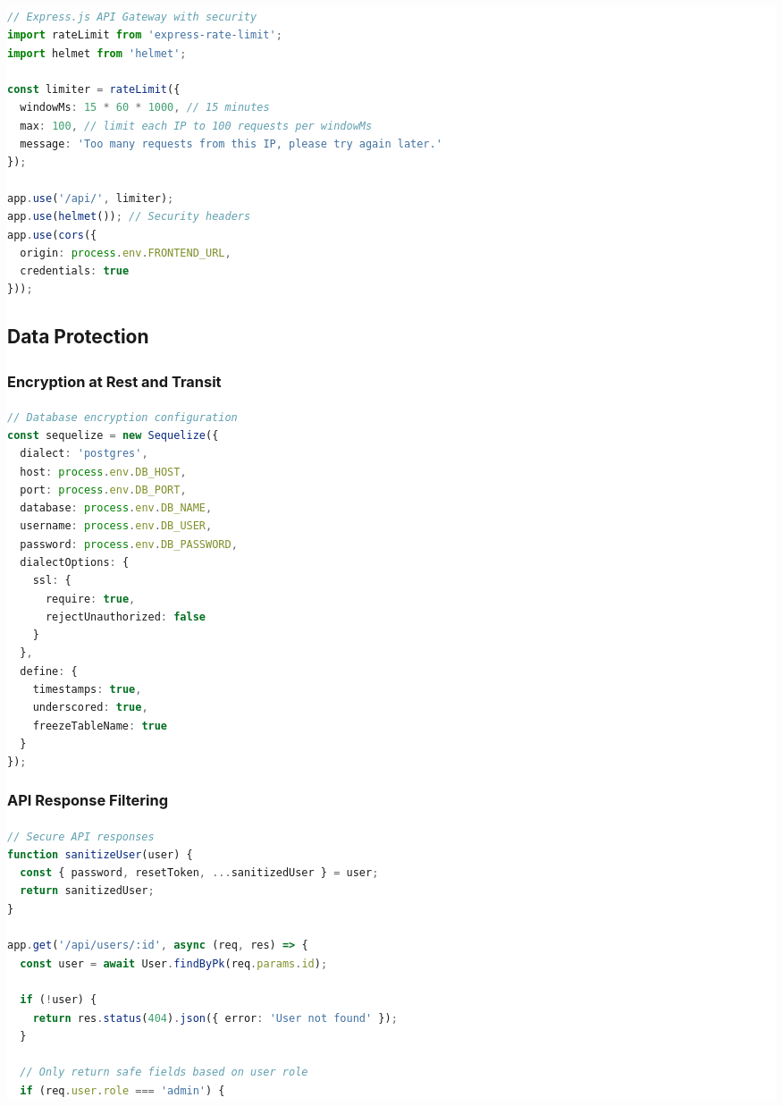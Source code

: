 ```typescript
// Express.js API Gateway with security
import rateLimit from 'express-rate-limit';
import helmet from 'helmet';

const limiter = rateLimit({
  windowMs: 15 * 60 * 1000, // 15 minutes
  max: 100, // limit each IP to 100 requests per windowMs
  message: 'Too many requests from this IP, please try again later.'
});

app.use('/api/', limiter);
app.use(helmet()); // Security headers
app.use(cors({
  origin: process.env.FRONTEND_URL,
  credentials: true
}));
```

## Data Protection

### Encryption at Rest and Transit

```typescript
// Database encryption configuration
const sequelize = new Sequelize({
  dialect: 'postgres',
  host: process.env.DB_HOST,
  port: process.env.DB_PORT,
  database: process.env.DB_NAME,
  username: process.env.DB_USER,
  password: process.env.DB_PASSWORD,
  dialectOptions: {
    ssl: {
      require: true,
      rejectUnauthorized: false
    }
  },
  define: {
    timestamps: true,
    underscored: true,
    freezeTableName: true
  }
});
```

### API Response Filtering

```typescript
// Secure API responses
function sanitizeUser(user) {
  const { password, resetToken, ...sanitizedUser } = user;
  return sanitizedUser;
}

app.get('/api/users/:id', async (req, res) => {
  const user = await User.findByPk(req.params.id);

  if (!user) {
    return res.status(404).json({ error: 'User not found' });
  }

  // Only return safe fields based on user role
  if (req.user.role === 'admin') {
```
